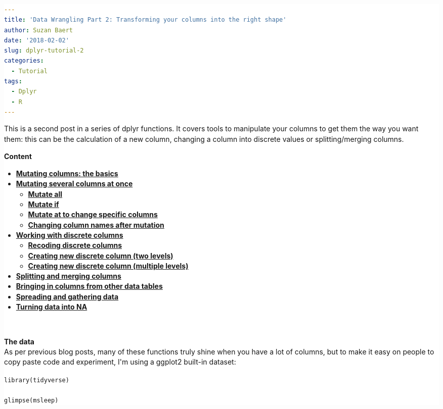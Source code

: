 ```yaml
---
title: 'Data Wrangling Part 2: Transforming your columns into the right shape'
author: Suzan Baert
date: '2018-02-02'
slug: dplyr-tutorial-2
categories:
  - Tutorial
tags:
  - Dplyr
  - R
---
```



This is a second post in a series of dplyr functions. It covers tools to manipulate your columns to get them the
way you want them: this can be the calculation of a new column, changing a column into discrete values or splitting/merging columns.  



**Content** 

-   [**Mutating columns: the basics**](#mutating-columns-the-basics)
-   [**Mutating several columns at
    once**](#mutating-several-columns-at-once)
    -   [**Mutate all**](#mutate-all)
    -   [**Mutate if**](#mutate-if)
    -   [**Mutate at to change specific
        columns**](#mutate-at-to-change-specific-columns)
    -   [**Changing column names after
        mutation**](#changing-column-names-after-mutation)
-   [**Working with discrete columns**](#working-with-discrete-columns)
    -   [**Recoding discrete columns**](#recoding-discrete-columns)
    -   [**Creating new discrete column (two
        levels)**](#creating-new-discrete-column-two-levels)
    -   [**Creating new discrete column (multiple
        levels)**](#creating-new-discrete-column-multiple-levels)
-   [**Splitting and merging columns**](#splitting-and-merging-columns)
-   [**Bringing in columns from other data
    tables**](#bringing-in-columns-from-other-data-tables)
-   [**Spreading and gathering data**](#spreading-and-gathering-data)
-   [**Turning data into NA**](#turning-data-into-na)
<br>

**The data**  
As per previous blog posts, many of these functions truly shine when you
have a lot of columns, but to make it easy on people to copy paste code
and experiment, I'm using a ggplot2 built-in dataset:

    library(tidyverse)

    glimpse(msleep)
